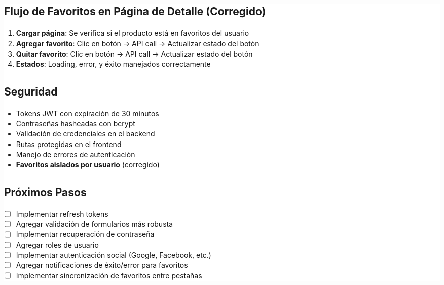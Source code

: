 ## Flujo de Favoritos en Página de Detalle (Corregido)

1. **Cargar página**: Se verifica si el producto está en favoritos del usuario
2. **Agregar favorito**: Clic en botón → API call → Actualizar estado del botón
3. **Quitar favorito**: Clic en botón → API call → Actualizar estado del botón
4. **Estados**: Loading, error, y éxito manejados correctamente

## Seguridad

- Tokens JWT con expiración de 30 minutos
- Contraseñas hasheadas con bcrypt
- Validación de credenciales en el backend
- Rutas protegidas en el frontend
- Manejo de errores de autenticación
- **Favoritos aislados por usuario** (corregido)

## Próximos Pasos

- [ ] Implementar refresh tokens
- [ ] Agregar validación de formularios más robusta
- [ ] Implementar recuperación de contraseña
- [ ] Agregar roles de usuario
- [ ] Implementar autenticación social (Google, Facebook, etc.)
- [ ] Agregar notificaciones de éxito/error para favoritos
- [ ] Implementar sincronización de favoritos entre pestañas 